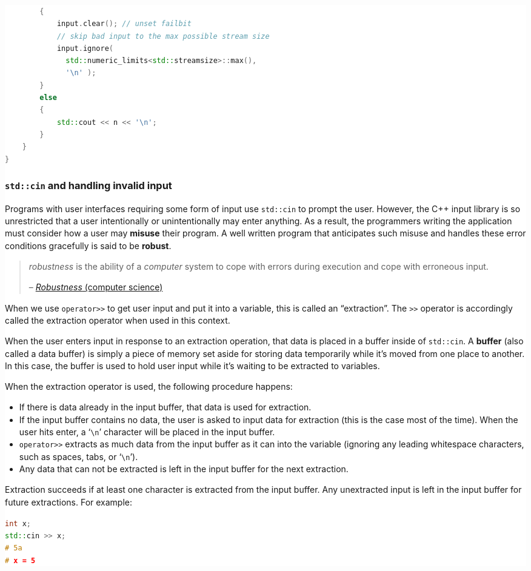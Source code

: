 ```c++
        {
            input.clear(); // unset failbit
          	// skip bad input to the max possible stream size
            input.ignore(
              std::numeric_limits<std::streamsize>::max(),
              '\n' );
        } 
      	else
        {
            std::cout << n << '\n';
        }
    }
}
```



### `std::cin` and handling invalid input

Programs with user interfaces requiring some form of input use `std::cin` to prompt the user. However, the C++ input library is so unrestricted that a user intentionally or unintentionally may enter anything. As a result, the programmers writing the application must consider how a user may **misuse** their program. A well written program that anticipates such misuse and handles these error conditions gracefully is said to be **robust**. 

> *robustness* is the ability of a *computer* system to cope with errors during execution and cope with erroneous input.
>
> – [*Robustness* (computer science)](https://en.wikipedia.org/wiki/Robustness_(computer_science))

When we use `operator>>` to get user input and put it into a  variable, this is called an “extraction”. The `>>` operator is accordingly called the extraction operator when used in this context.

When the user enters input in response to an extraction operation, that data is placed in a buffer inside of `std::cin`. A **buffer** (also called a data buffer) is simply a piece of memory set aside for  storing data temporarily while it’s moved from one place to another. In  this case, the buffer is used to hold user input while it’s waiting to  be extracted to variables.

When the extraction operator is used, the following procedure happens:

- If there is data already in the input buffer, that data is used for extraction.
- If the input buffer contains no data, the user is asked to input data for  extraction (this is the case most of the time). When the user hits  enter, a ‘`\n`’ character will be placed in the input buffer.
- `operator>>` extracts as much data from the input buffer as it can into the variable (ignoring any leading whitespace characters, such as spaces, tabs, or  ‘`\n`’).
- Any data that can not be extracted is left in the input buffer for the next extraction.

Extraction succeeds if at least one character is extracted from the  input buffer. Any unextracted input is left in the input buffer for  future extractions. For example:

```cpp
int x;
std::cin >> x;
# 5a
# x = 5
```
